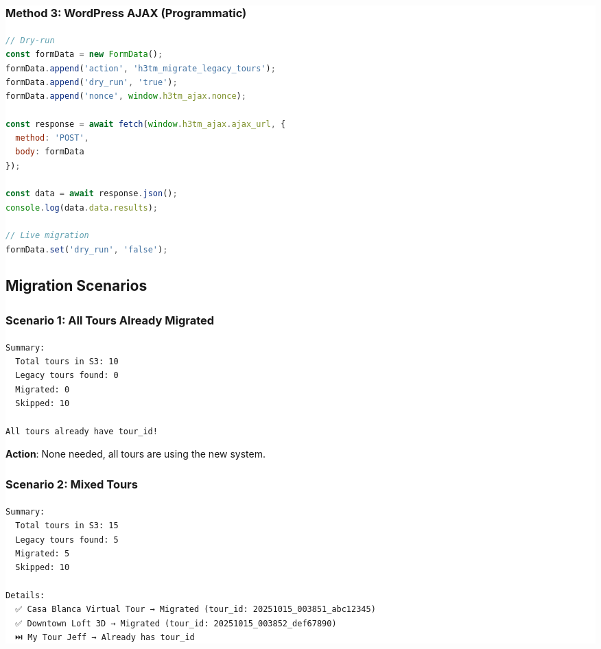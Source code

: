 ```
```

### Method 3: WordPress AJAX (Programmatic)

```javascript
// Dry-run
const formData = new FormData();
formData.append('action', 'h3tm_migrate_legacy_tours');
formData.append('dry_run', 'true');
formData.append('nonce', window.h3tm_ajax.nonce);

const response = await fetch(window.h3tm_ajax.ajax_url, {
  method: 'POST',
  body: formData
});

const data = await response.json();
console.log(data.data.results);

// Live migration
formData.set('dry_run', 'false');
```

## Migration Scenarios

### Scenario 1: All Tours Already Migrated

```
Summary:
  Total tours in S3: 10
  Legacy tours found: 0
  Migrated: 0
  Skipped: 10

All tours already have tour_id!
```

**Action**: None needed, all tours are using the new system.

### Scenario 2: Mixed Tours

```
Summary:
  Total tours in S3: 15
  Legacy tours found: 5
  Migrated: 5
  Skipped: 10

Details:
  ✅ Casa Blanca Virtual Tour → Migrated (tour_id: 20251015_003851_abc12345)
  ✅ Downtown Loft 3D → Migrated (tour_id: 20251015_003852_def67890)
  ⏭️ My Tour Jeff → Already has tour_id
```
